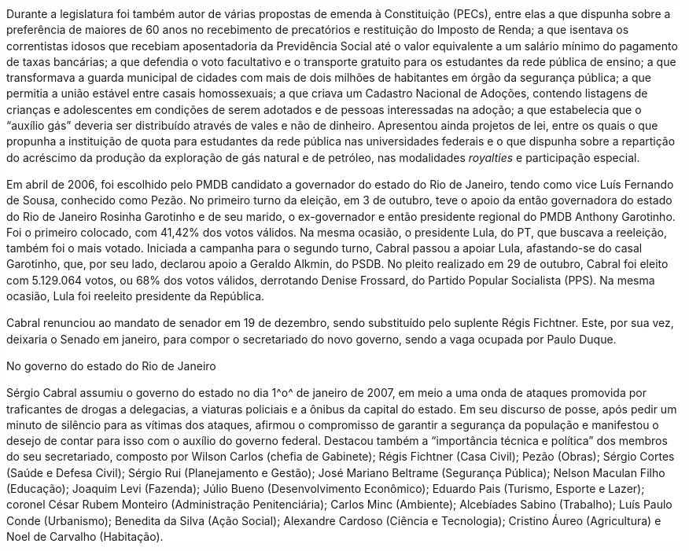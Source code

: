 Durante a legislatura foi também autor de várias propostas de emenda à
Constituição (PECs), entre elas a que dispunha sobre a preferência de
maiores de 60 anos no recebimento de precatórios e restituição do
Imposto de Renda; a que isentava os correntistas idosos que recebiam
aposentadoria da Previdência Social até o valor equivalente a um salário
mínimo do pagamento de taxas bancárias; a que defendia o voto
facultativo e o transporte gratuito para os estudantes da rede pública
de ensino; a que transformava a guarda municipal de cidades com mais de
dois milhões de habitantes em órgão da segurança pública; a que permitia
a união estável entre casais homossexuais; a que criava um Cadastro
Nacional de Adoções, contendo listagens de crianças e adolescentes em
condições de serem adotados e de pessoas interessadas na adoção; a que
estabelecia que o “auxílio gás” deveria ser distribuído através de vales
e não de dinheiro. Apresentou ainda projetos de lei, entre os quais o
que propunha a instituição de quota para estudantes da rede pública nas
universidades federais e o que dispunha sobre a repartição do acréscimo
da produção da exploração de gás natural e de petróleo, nas modalidades
*royalties* e participação especial.

Em abril de 2006, foi escolhido pelo PMDB candidato a governador do
estado do Rio de Janeiro, tendo como vice Luís Fernando de Sousa,
conhecido como Pezão. No primeiro turno da eleição, em 3 de outubro,
teve o apoio da então governadora do estado do Rio de Janeiro Rosinha
Garotinho e de seu marido, o ex-governador e então presidente regional
do PMDB Anthony Garotinho. Foi o primeiro colocado, com 41,42% dos votos
válidos. Na mesma ocasião, o presidente Lula, do PT, que buscava a
reeleição, também foi o mais votado. Iniciada a campanha para o segundo
turno, Cabral passou a apoiar Lula, afastando-se do casal Garotinho,
que, por seu lado, declarou apoio a Geraldo Alkmin, do PSDB. No pleito
realizado em 29 de outubro, Cabral foi eleito com 5.129.064 votos, ou
68% dos votos válidos, derrotando Denise Frossard, do Partido Popular
Socialista (PPS). Na mesma ocasião, Lula foi reeleito presidente da
República.

Cabral renunciou ao mandato de senador em 19 de dezembro, sendo
substituído pelo suplente Régis Fichtner. Este, por sua vez, deixaria o
Senado em janeiro, para compor o secretariado do novo governo, sendo a
vaga ocupada por Paulo Duque.

No governo do estado do Rio de Janeiro

Sérgio Cabral assumiu o governo do estado no dia 1^o^ de janeiro de
2007, em meio a uma onda de ataques promovida por traficantes de drogas
a delegacias, a viaturas policiais e a ônibus da capital do estado. Em
seu discurso de posse, após pedir um minuto de silêncio para as vítimas
dos ataques, afirmou o compromisso de garantir a segurança da população
e manifestou o desejo de contar para isso com o auxílio do governo
federal. Destacou também a “importância técnica e política” dos membros
do seu secretariado, composto por Wilson Carlos (chefia de Gabinete);
Régis Fichtner (Casa Civil); Pezão (Obras); Sérgio Cortes (Saúde e
Defesa Civil); Sérgio Rui (Planejamento e Gestão); José Mariano Beltrame
(Segurança Pública); Nelson Maculan Filho (Educação); Joaquim Levi
(Fazenda); Júlio Bueno (Desenvolvimento Econômico); Eduardo Pais
(Turismo, Esporte e Lazer); coronel César Rubem Monteiro (Administração
Penitenciária); Carlos Minc (Ambiente); Alcebíades Sabino (Trabalho);
Luís Paulo Conde (Urbanismo); Benedita da Silva (Ação Social); Alexandre
Cardoso (Ciência e Tecnologia); Cristino Áureo (Agricultura) e Noel de
Carvalho (Habitação).
